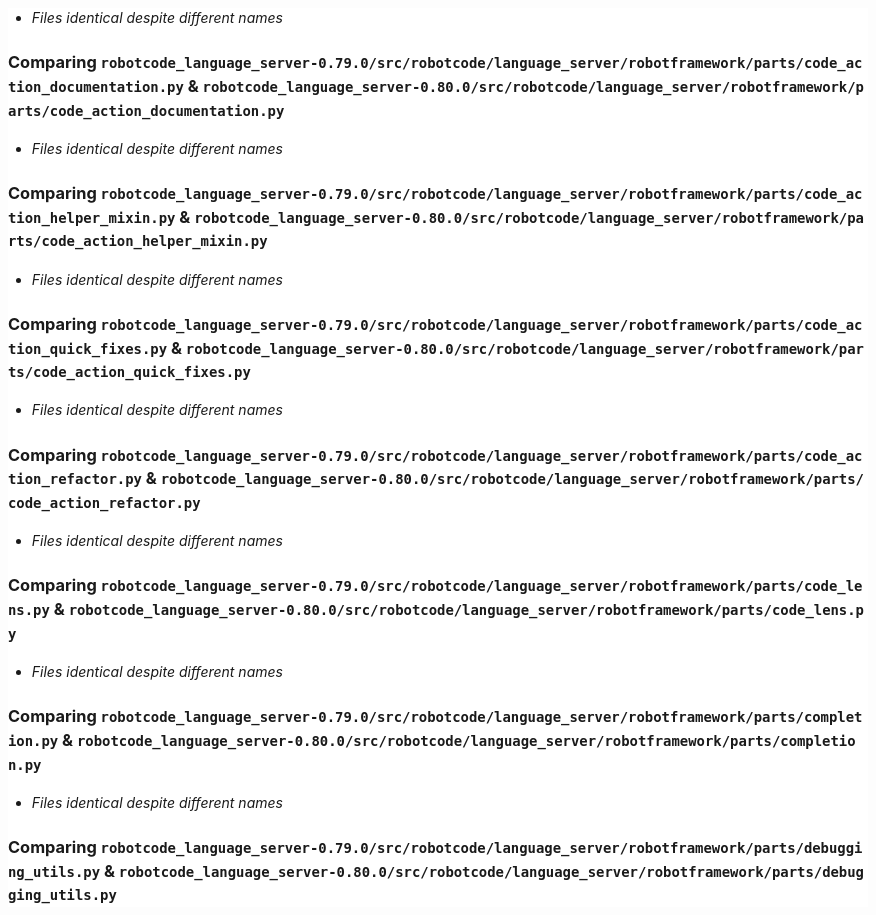  * *Files identical despite different names*

### Comparing `robotcode_language_server-0.79.0/src/robotcode/language_server/robotframework/parts/code_action_documentation.py` & `robotcode_language_server-0.80.0/src/robotcode/language_server/robotframework/parts/code_action_documentation.py`

 * *Files identical despite different names*

### Comparing `robotcode_language_server-0.79.0/src/robotcode/language_server/robotframework/parts/code_action_helper_mixin.py` & `robotcode_language_server-0.80.0/src/robotcode/language_server/robotframework/parts/code_action_helper_mixin.py`

 * *Files identical despite different names*

### Comparing `robotcode_language_server-0.79.0/src/robotcode/language_server/robotframework/parts/code_action_quick_fixes.py` & `robotcode_language_server-0.80.0/src/robotcode/language_server/robotframework/parts/code_action_quick_fixes.py`

 * *Files identical despite different names*

### Comparing `robotcode_language_server-0.79.0/src/robotcode/language_server/robotframework/parts/code_action_refactor.py` & `robotcode_language_server-0.80.0/src/robotcode/language_server/robotframework/parts/code_action_refactor.py`

 * *Files identical despite different names*

### Comparing `robotcode_language_server-0.79.0/src/robotcode/language_server/robotframework/parts/code_lens.py` & `robotcode_language_server-0.80.0/src/robotcode/language_server/robotframework/parts/code_lens.py`

 * *Files identical despite different names*

### Comparing `robotcode_language_server-0.79.0/src/robotcode/language_server/robotframework/parts/completion.py` & `robotcode_language_server-0.80.0/src/robotcode/language_server/robotframework/parts/completion.py`

 * *Files identical despite different names*

### Comparing `robotcode_language_server-0.79.0/src/robotcode/language_server/robotframework/parts/debugging_utils.py` & `robotcode_language_server-0.80.0/src/robotcode/language_server/robotframework/parts/debugging_utils.py`
